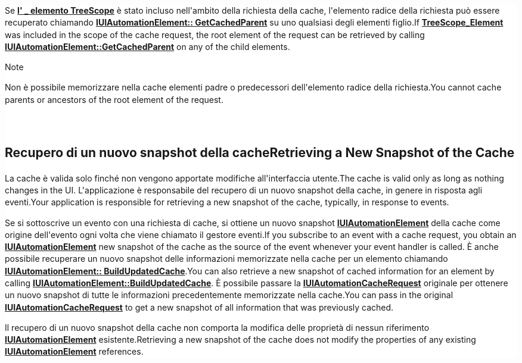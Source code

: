 <span data-ttu-id="c143c-164">Se [**l' \_ elemento TreeScope**](/windows/desktop/api/UIAutomationClient/ne-uiautomationclient-treescope) è stato incluso nell'ambito della richiesta della cache, l'elemento radice della richiesta può essere recuperato chiamando [**IUIAutomationElement:: GetCachedParent**](/windows/desktop/api/UIAutomationClient/nf-uiautomationclient-iuiautomationelement-getcachedparent) su uno qualsiasi degli elementi figlio.</span><span class="sxs-lookup"><span data-stu-id="c143c-164">If [**TreeScope\_Element**](/windows/desktop/api/UIAutomationClient/ne-uiautomationclient-treescope) was included in the scope of the cache request, the root element of the request can be retrieved by calling [**IUIAutomationElement::GetCachedParent**](/windows/desktop/api/UIAutomationClient/nf-uiautomationclient-iuiautomationelement-getcachedparent) on any of the child elements.</span></span>

> [!Note]  
> <span data-ttu-id="c143c-165">Non è possibile memorizzare nella cache elementi padre o predecessori dell'elemento radice della richiesta.</span><span class="sxs-lookup"><span data-stu-id="c143c-165">You cannot cache parents or ancestors of the root element of the request.</span></span>

 

## <a name="retrieving-a-new-snapshot-of-the-cache"></a><span data-ttu-id="c143c-166">Recupero di un nuovo snapshot della cache</span><span class="sxs-lookup"><span data-stu-id="c143c-166">Retrieving a New Snapshot of the Cache</span></span>

<span data-ttu-id="c143c-167">La cache è valida solo finché non vengono apportate modifiche all'interfaccia utente.</span><span class="sxs-lookup"><span data-stu-id="c143c-167">The cache is valid only as long as nothing changes in the UI.</span></span> <span data-ttu-id="c143c-168">L'applicazione è responsabile del recupero di un nuovo snapshot della cache, in genere in risposta agli eventi.</span><span class="sxs-lookup"><span data-stu-id="c143c-168">Your application is responsible for retrieving a new snapshot of the cache, typically, in response to events.</span></span>

<span data-ttu-id="c143c-169">Se si sottoscrive un evento con una richiesta di cache, si ottiene un nuovo snapshot [**IUIAutomationElement**](/windows/desktop/api/UIAutomationClient/nn-uiautomationclient-iuiautomationelement) della cache come origine dell'evento ogni volta che viene chiamato il gestore eventi.</span><span class="sxs-lookup"><span data-stu-id="c143c-169">If you subscribe to an event with a cache request, you obtain an [**IUIAutomationElement**](/windows/desktop/api/UIAutomationClient/nn-uiautomationclient-iuiautomationelement) new snapshot of the cache as the source of the event whenever your event handler is called.</span></span> <span data-ttu-id="c143c-170">È anche possibile recuperare un nuovo snapshot delle informazioni memorizzate nella cache per un elemento chiamando [**IUIAutomationElement:: BuildUpdatedCache**](/windows/desktop/api/UIAutomationClient/nf-uiautomationclient-iuiautomationelement-buildupdatedcache).</span><span class="sxs-lookup"><span data-stu-id="c143c-170">You can also retrieve a new snapshot of cached information for an element by calling [**IUIAutomationElement::BuildUpdatedCache**](/windows/desktop/api/UIAutomationClient/nf-uiautomationclient-iuiautomationelement-buildupdatedcache).</span></span> <span data-ttu-id="c143c-171">È possibile passare la [**IUIAutomationCacheRequest**](/windows/desktop/api/UIAutomationClient/nn-uiautomationclient-iuiautomationcacherequest) originale per ottenere un nuovo snapshot di tutte le informazioni precedentemente memorizzate nella cache.</span><span class="sxs-lookup"><span data-stu-id="c143c-171">You can pass in the original [**IUIAutomationCacheRequest**](/windows/desktop/api/UIAutomationClient/nn-uiautomationclient-iuiautomationcacherequest) to get a new snapshot of all information that was previously cached.</span></span>

<span data-ttu-id="c143c-172">Il recupero di un nuovo snapshot della cache non comporta la modifica delle proprietà di nessun riferimento [**IUIAutomationElement**](/windows/desktop/api/UIAutomationClient/nn-uiautomationclient-iuiautomationelement) esistente.</span><span class="sxs-lookup"><span data-stu-id="c143c-172">Retrieving a new snapshot of the cache does not modify the properties of any existing [**IUIAutomationElement**](/windows/desktop/api/UIAutomationClient/nn-uiautomationclient-iuiautomationelement) references.</span></span>
